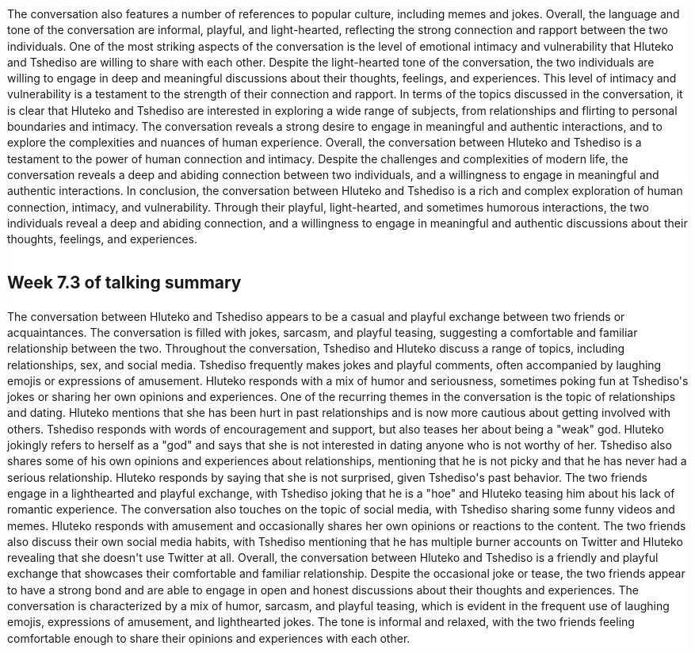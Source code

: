 The conversation also features a number of references to popular culture, including memes and jokes.
Overall, the language and tone of the conversation are informal, playful, and light-hearted, reflecting the strong connection and rapport between the two individuals.
One of the most striking aspects of the conversation is the level of emotional intimacy and vulnerability that Hluteko and Tshediso are willing to share with each other.
Despite the light-hearted tone of the conversation, the two individuals are willing to engage in deep and meaningful discussions about their thoughts, feelings, and experiences.
This level of intimacy and vulnerability is a testament to the strength of their connection and rapport.
In terms of the topics discussed in the conversation, it is clear that Hluteko and Tshediso are interested in exploring a wide range of subjects, from relationships and flirting to personal boundaries and intimacy.
The conversation reveals a strong desire to engage in meaningful and authentic interactions, and to explore the complexities and nuances of human experience.
Overall, the conversation between Hluteko and Tshediso is a testament to the power of human connection and intimacy.
Despite the challenges and complexities of modern life, the conversation reveals a deep and abiding connection between two individuals, and a willingness to engage in meaningful and authentic interactions.
In conclusion, the conversation between Hluteko and Tshediso is a rich and complex exploration of human connection, intimacy, and vulnerability.
Through their playful, light-hearted, and sometimes humorous interactions, the two individuals reveal a deep and abiding connection, and a willingness to engage in meaningful and authentic discussions about their thoughts, feelings, and experiences.

## Week 7.3 of talking summary
The conversation between Hluteko and Tshediso appears to be a casual and playful exchange between two friends or acquaintances.
The conversation is filled with jokes, sarcasm, and playful teasing, suggesting a comfortable and familiar relationship between the two.
Throughout the conversation, Tshediso and Hluteko discuss a range of topics, including relationships, sex, and social media.
Tshediso frequently makes jokes and playful comments, often accompanied by laughing emojis or expressions of amusement.
Hluteko responds with a mix of humor and seriousness, sometimes poking fun at Tshediso's jokes or sharing her own opinions and experiences.
One of the recurring themes in the conversation is the topic of relationships and dating.
Hluteko mentions that she has been hurt in past relationships and is now more cautious about getting involved with others.
Tshediso responds with words of encouragement and support, but also teases her about being a "weak" god.
Hluteko jokingly refers to herself as a "god" and says that she is not interested in dating anyone who is not worthy of her.
Tshediso also shares some of his own opinions and experiences about relationships, mentioning that he is not picky and that he has never had a serious relationship.
Hluteko responds by saying that she is not surprised, given Tshediso's past behavior.
The two friends engage in a lighthearted and playful exchange, with Tshediso joking that he is a "hoe" and Hluteko teasing him about his lack of romantic experience.
The conversation also touches on the topic of social media, with Tshediso sharing some funny videos and memes.
Hluteko responds with amusement and occasionally shares her own opinions or reactions to the content.
The two friends also discuss their own social media habits, with Tshediso mentioning that he has multiple burner accounts on Twitter and Hluteko revealing that she doesn't use Twitter at all.
Overall, the conversation between Hluteko and Tshediso is a friendly and playful exchange that showcases their comfortable and familiar relationship.
Despite the occasional joke or tease, the two friends appear to have a strong bond and are able to engage in open and honest discussions about their thoughts and experiences.
The conversation is characterized by a mix of humor, sarcasm, and playful teasing, which is evident in the frequent use of laughing emojis, expressions of amusement, and lighthearted jokes.
The tone is informal and relaxed, with the two friends feeling comfortable enough to share their opinions and experiences with each other.